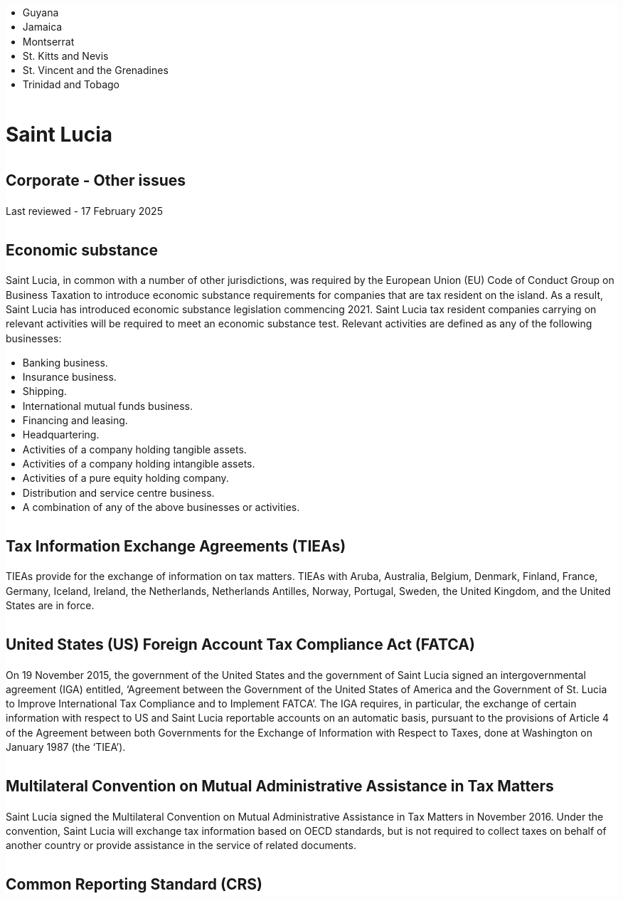   * Guyana
  * Jamaica
  * Montserrat
  * St. Kitts and Nevis
  * St. Vincent and the Grenadines
  * Trinidad and Tobago




# Saint Lucia
## Corporate - Other issues
Last reviewed - 17 February 2025
## Economic substance
Saint Lucia, in common with a number of other jurisdictions, was required by the European Union (EU) Code of Conduct Group on Business Taxation to introduce economic substance requirements for companies that are tax resident on the island. As a result, Saint Lucia has introduced economic substance legislation commencing 2021. Saint Lucia tax resident companies carrying on relevant activities will be required to meet an economic substance test. Relevant activities are defined as any of the following businesses:
  * Banking business.
  * Insurance business.
  * Shipping.
  * International mutual funds business.
  * Financing and leasing.
  * Headquartering.
  * Activities of a company holding tangible assets.
  * Activities of a company holding intangible assets.
  * Activities of a pure equity holding company.
  * Distribution and service centre business.
  * A combination of any of the above businesses or activities.


## Tax Information Exchange Agreements (TIEAs)
TIEAs provide for the exchange of information on tax matters. TIEAs with Aruba, Australia, Belgium, Denmark, Finland, France, Germany, Iceland, Ireland, the Netherlands, Netherlands Antilles, Norway, Portugal, Sweden, the United Kingdom, and the United States are in force.
## United States (US) Foreign Account Tax Compliance Act (FATCA)
On 19 November 2015, the government of the United States and the government of Saint Lucia signed an intergovernmental agreement (IGA) entitled, ‘Agreement between the Government of the United States of America and the Government of St. Lucia to Improve International Tax Compliance and to Implement FATCA’. The IGA requires, in particular, the exchange of certain information with respect to US and Saint Lucia reportable accounts on an automatic basis, pursuant to the provisions of Article 4 of the Agreement between both Governments for the Exchange of Information with Respect to Taxes, done at Washington on January 1987 (the ‘TIEA’).
## Multilateral Convention on Mutual Administrative Assistance in Tax Matters
Saint Lucia signed the Multilateral Convention on Mutual Administrative Assistance in Tax Matters in November 2016. Under the convention, Saint Lucia will exchange tax information based on OECD standards, but is not required to collect taxes on behalf of another country or provide assistance in the service of related documents.
## Common Reporting Standard (CRS)